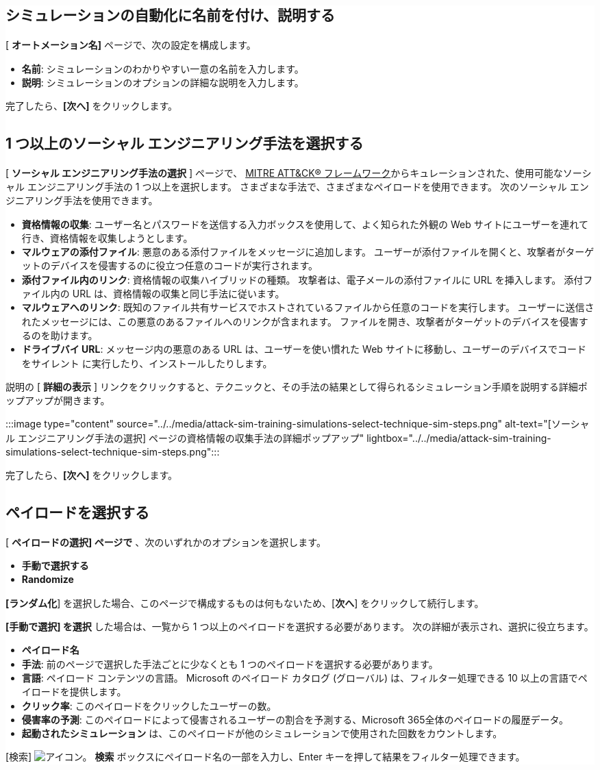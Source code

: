 ## <a name="name-and-describe-the-simulation-automation"></a>シミュレーションの自動化に名前を付け、説明する

[ **オートメーション名]** ページで、次の設定を構成します。

- **名前**: シミュレーションのわかりやすい一意の名前を入力します。
- **説明**: シミュレーションのオプションの詳細な説明を入力します。

完了したら、**[次へ]** をクリックします。

## <a name="select-one-or-more-social-engineering-techniques"></a>1 つ以上のソーシャル エンジニアリング手法を選択する

[ **ソーシャル エンジニアリング手法の選択** ] ページで、 [MITRE ATT&CK® フレームワーク](https://attack.mitre.org/techniques/enterprise/)からキュレーションされた、使用可能なソーシャル エンジニアリング手法の 1 つ以上を選択します。 さまざまな手法で、さまざまなペイロードを使用できます。 次のソーシャル エンジニアリング手法を使用できます。

- **資格情報の収集**: ユーザー名とパスワードを送信する入力ボックスを使用して、よく知られた外観の Web サイトにユーザーを連れて行き、資格情報を収集しようとします。
- **マルウェアの添付ファイル**: 悪意のある添付ファイルをメッセージに追加します。 ユーザーが添付ファイルを開くと、攻撃者がターゲットのデバイスを侵害するのに役立つ任意のコードが実行されます。
- **添付ファイル内のリンク**: 資格情報の収集ハイブリッドの種類。 攻撃者は、電子メールの添付ファイルに URL を挿入します。 添付ファイル内の URL は、資格情報の収集と同じ手法に従います。
- **マルウェアへのリンク**: 既知のファイル共有サービスでホストされているファイルから任意のコードを実行します。 ユーザーに送信されたメッセージには、この悪意のあるファイルへのリンクが含まれます。 ファイルを開き、攻撃者がターゲットのデバイスを侵害するのを助けます。
- **ドライブバイ URL**: メッセージ内の悪意のある URL は、ユーザーを使い慣れた Web サイトに移動し、ユーザーのデバイスでコードをサイレント に実行したり、インストールしたりします。

説明の [ **詳細の表示** ] リンクをクリックすると、テクニックと、その手法の結果として得られるシミュレーション手順を説明する詳細ポップアップが開きます。

:::image type="content" source="../../media/attack-sim-training-simulations-select-technique-sim-steps.png" alt-text="[ソーシャル エンジニアリング手法の選択] ページの資格情報の収集手法の詳細ポップアップ" lightbox="../../media/attack-sim-training-simulations-select-technique-sim-steps.png":::

完了したら、**[次へ]** をクリックします。

## <a name="select-payloads"></a>ペイロードを選択する

[ **ペイロードの選択] ページで** 、次のいずれかのオプションを選択します。

- **手動で選択する**
- **Randomize**

**[ランダム化**] を選択した場合、このページで構成するものは何もないため、[**次へ**] をクリックして続行します。

**[手動で選択] を選択** した場合は、一覧から 1 つ以上のペイロードを選択する必要があります。 次の詳細が表示され、選択に役立ちます。

- **ペイロード名**
- **手法**: 前のページで選択した手法ごとに少なくとも 1 つのペイロードを選択する必要があります。
- **言語**: ペイロード コンテンツの言語。 Microsoft のペイロード カタログ (グローバル) は、フィルター処理できる 10 以上の言語でペイロードを提供します。
- **クリック率**: このペイロードをクリックしたユーザーの数。
- **侵害率の予測**: このペイロードによって侵害されるユーザーの割合を予測する、Microsoft 365全体のペイロードの履歴データ。
- **起動されたシミュレーション** は、このペイロードが他のシミュレーションで使用された回数をカウントします。

[検索] ![アイコン。](../../media/m365-cc-sc-search-icon.png) **検索** ボックスにペイロード名の一部を入力し、Enter キーを押して結果をフィルター処理できます。
